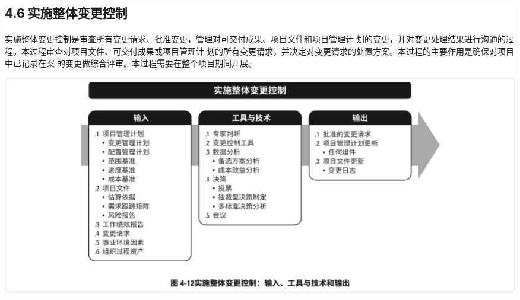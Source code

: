 ## 4.6 实施整体变更控制

​	实施整体变更控制是审查所有变更请求、批准变更，管理对可交付成果、项目文件和项目管理计 划的变更，并对变更处理结果进行沟通的过程。本过程审查对项目文件、可交付成果或项目管理计 划的所有变更请求，并决定对变更请求的处置方案。本过程的主要作用是确保对项目中已记录在案 的变更做综合评审。本过程需要在整个项目期间开展。

![image-20210614201859122](_images/项目整合管理/image-20210614201859122.png)
